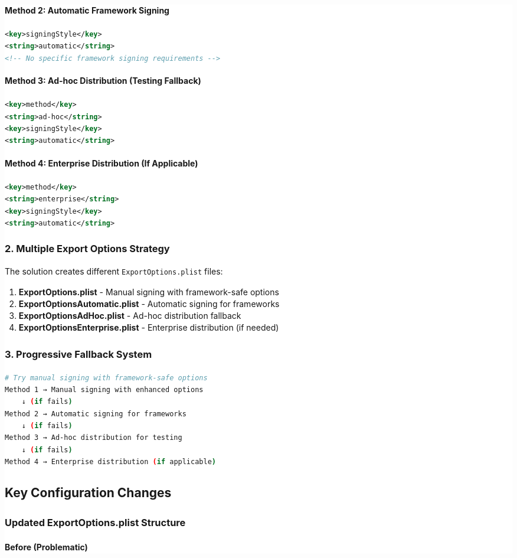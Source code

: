 #### Method 2: Automatic Framework Signing

```xml
<key>signingStyle</key>
<string>automatic</string>
<!-- No specific framework signing requirements -->
```

#### Method 3: Ad-hoc Distribution (Testing Fallback)

```xml
<key>method</key>
<string>ad-hoc</string>
<key>signingStyle</key>
<string>automatic</string>
```

#### Method 4: Enterprise Distribution (If Applicable)

```xml
<key>method</key>
<string>enterprise</string>
<key>signingStyle</key>
<string>automatic</string>
```

### 2. Multiple Export Options Strategy

The solution creates different `ExportOptions.plist` files:

1. **ExportOptions.plist** - Manual signing with framework-safe options
2. **ExportOptionsAutomatic.plist** - Automatic signing for frameworks
3. **ExportOptionsAdHoc.plist** - Ad-hoc distribution fallback
4. **ExportOptionsEnterprise.plist** - Enterprise distribution (if needed)

### 3. Progressive Fallback System

```bash
# Try manual signing with framework-safe options
Method 1 → Manual signing with enhanced options
    ↓ (if fails)
Method 2 → Automatic signing for frameworks
    ↓ (if fails)
Method 3 → Ad-hoc distribution for testing
    ↓ (if fails)
Method 4 → Enterprise distribution (if applicable)
```

## Key Configuration Changes

### Updated ExportOptions.plist Structure

#### Before (Problematic)
